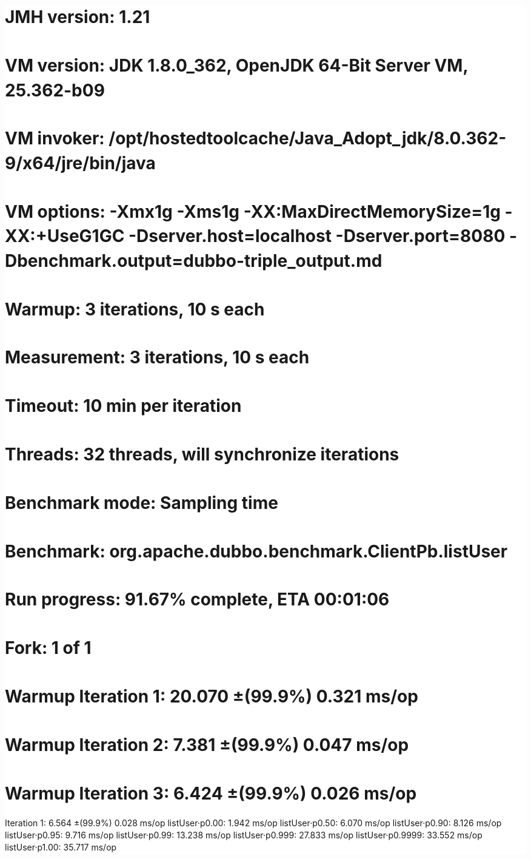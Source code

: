 
# JMH version: 1.21
# VM version: JDK 1.8.0_362, OpenJDK 64-Bit Server VM, 25.362-b09
# VM invoker: /opt/hostedtoolcache/Java_Adopt_jdk/8.0.362-9/x64/jre/bin/java
# VM options: -Xmx1g -Xms1g -XX:MaxDirectMemorySize=1g -XX:+UseG1GC -Dserver.host=localhost -Dserver.port=8080 -Dbenchmark.output=dubbo-triple_output.md
# Warmup: 3 iterations, 10 s each
# Measurement: 3 iterations, 10 s each
# Timeout: 10 min per iteration
# Threads: 32 threads, will synchronize iterations
# Benchmark mode: Sampling time
# Benchmark: org.apache.dubbo.benchmark.ClientPb.listUser

# Run progress: 91.67% complete, ETA 00:01:06
# Fork: 1 of 1
# Warmup Iteration   1: 20.070 ±(99.9%) 0.321 ms/op
# Warmup Iteration   2: 7.381 ±(99.9%) 0.047 ms/op
# Warmup Iteration   3: 6.424 ±(99.9%) 0.026 ms/op
Iteration   1: 6.564 ±(99.9%) 0.028 ms/op
                 listUser·p0.00:   1.942 ms/op
                 listUser·p0.50:   6.070 ms/op
                 listUser·p0.90:   8.126 ms/op
                 listUser·p0.95:   9.716 ms/op
                 listUser·p0.99:   13.238 ms/op
                 listUser·p0.999:  27.833 ms/op
                 listUser·p0.9999: 33.552 ms/op
                 listUser·p1.00:   35.717 ms/op
